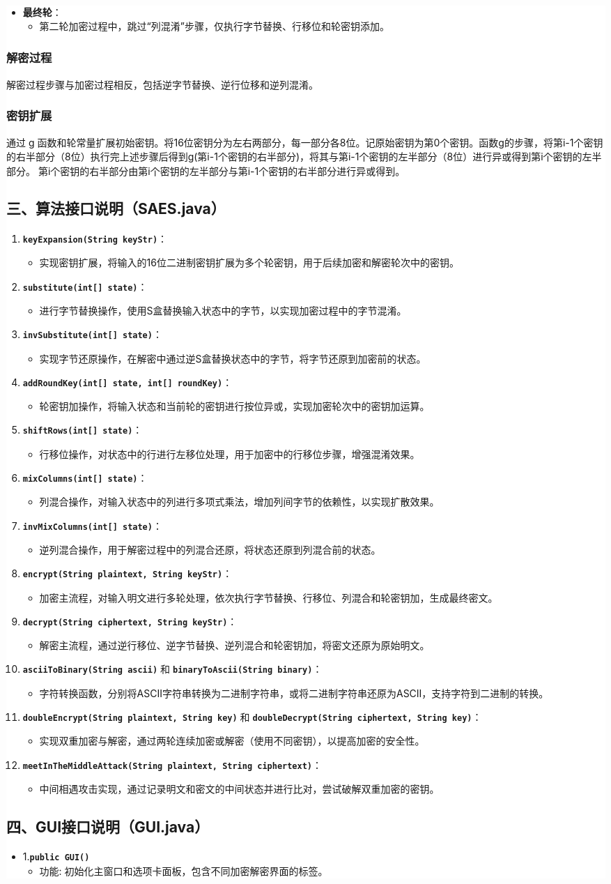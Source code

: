 - **最终轮**：
  - 第二轮加密过程中，跳过“列混淆”步骤，仅执行字节替换、行移位和轮密钥添加。

### 解密过程

解密过程步骤与加密过程相反，包括逆字节替换、逆行位移和逆列混淆。

### 密钥扩展

通过 g 函数和轮常量扩展初始密钥。将16位密钥分为左右两部分，每一部分各8位。记原始密钥为第0个密钥。函数g的步骤，将第i-1个密钥的右半部分（8位）执行完上述步骤后得到g(第i-1个密钥的右半部分)，将其与第i-1个密钥的左半部分（8位）进行异或得到第i个密钥的左半部分。
第i个密钥的右半部分由第i个密钥的左半部分与第i-1个密钥的右半部分进行异或得到。

## 三、算法接口说明（SAES.java）

1. **`keyExpansion(String keyStr)`**：
   - 实现密钥扩展，将输入的16位二进制密钥扩展为多个轮密钥，用于后续加密和解密轮次中的密钥。

2. **`substitute(int[] state)`**：
   - 进行字节替换操作，使用S盒替换输入状态中的字节，以实现加密过程中的字节混淆。

3. **`invSubstitute(int[] state)`**：
   - 实现字节还原操作，在解密中通过逆S盒替换状态中的字节，将字节还原到加密前的状态。

4. **`addRoundKey(int[] state, int[] roundKey)`**：
   - 轮密钥加操作，将输入状态和当前轮的密钥进行按位异或，实现加密轮次中的密钥加运算。

5. **`shiftRows(int[] state)`**：
   - 行移位操作，对状态中的行进行左移位处理，用于加密中的行移位步骤，增强混淆效果。

6. **`mixColumns(int[] state)`**：
   - 列混合操作，对输入状态中的列进行多项式乘法，增加列间字节的依赖性，以实现扩散效果。

7. **`invMixColumns(int[] state)`**：
   - 逆列混合操作，用于解密过程中的列混合还原，将状态还原到列混合前的状态。

8. **`encrypt(String plaintext, String keyStr)`**：
   - 加密主流程，对输入明文进行多轮处理，依次执行字节替换、行移位、列混合和轮密钥加，生成最终密文。

9. **`decrypt(String ciphertext, String keyStr)`**：
   - 解密主流程，通过逆行移位、逆字节替换、逆列混合和轮密钥加，将密文还原为原始明文。

10. **`asciiToBinary(String ascii)`** 和 **`binaryToAscii(String binary)`**：
    - 字符转换函数，分别将ASCII字符串转换为二进制字符串，或将二进制字符串还原为ASCII，支持字符到二进制的转换。

11. **`doubleEncrypt(String plaintext, String key)`** 和 **`doubleDecrypt(String ciphertext, String key)`**：
    - 实现双重加密与解密，通过两轮连续加密或解密（使用不同密钥），以提高加密的安全性。

12. **`meetInTheMiddleAttack(String plaintext, String ciphertext)`**：
    - 中间相遇攻击实现，通过记录明文和密文的中间状态并进行比对，尝试破解双重加密的密钥。

## 四、GUI接口说明（GUI.java）

- 1.**`public GUI()`**
  - 功能: 初始化主窗口和选项卡面板，包含不同加密解密界面的标签。
